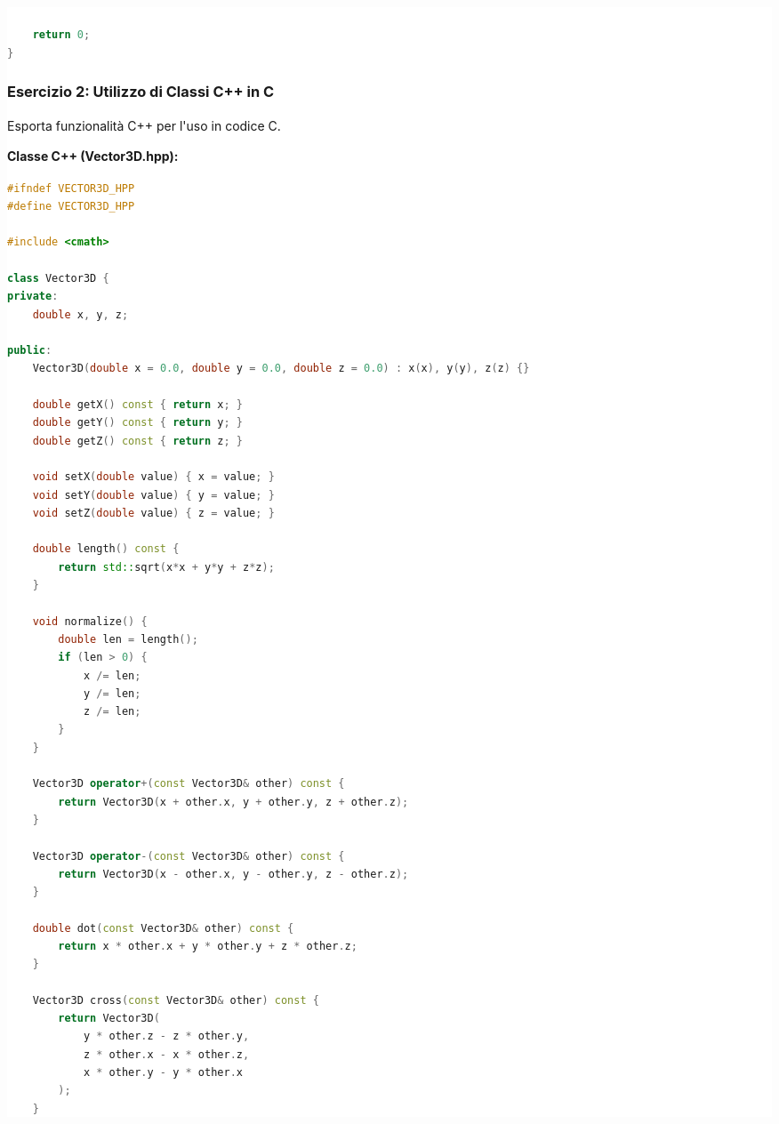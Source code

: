 ```cpp
    
    return 0;
}
```

### Esercizio 2: Utilizzo di Classi C++ in C

Esporta funzionalità C++ per l'uso in codice C.

**Classe C++ (Vector3D.hpp):**

```cpp
#ifndef VECTOR3D_HPP
#define VECTOR3D_HPP

#include <cmath>

class Vector3D {
private:
    double x, y, z;

public:
    Vector3D(double x = 0.0, double y = 0.0, double z = 0.0) : x(x), y(y), z(z) {}
    
    double getX() const { return x; }
    double getY() const { return y; }
    double getZ() const { return z; }
    
    void setX(double value) { x = value; }
    void setY(double value) { y = value; }
    void setZ(double value) { z = value; }
    
    double length() const {
        return std::sqrt(x*x + y*y + z*z);
    }
    
    void normalize() {
        double len = length();
        if (len > 0) {
            x /= len;
            y /= len;
            z /= len;
        }
    }
    
    Vector3D operator+(const Vector3D& other) const {
        return Vector3D(x + other.x, y + other.y, z + other.z);
    }
    
    Vector3D operator-(const Vector3D& other) const {
        return Vector3D(x - other.x, y - other.y, z - other.z);
    }
    
    double dot(const Vector3D& other) const {
        return x * other.x + y * other.y + z * other.z;
    }
    
    Vector3D cross(const Vector3D& other) const {
        return Vector3D(
            y * other.z - z * other.y,
            z * other.x - x * other.z,
            x * other.y - y * other.x
        );
    }
```